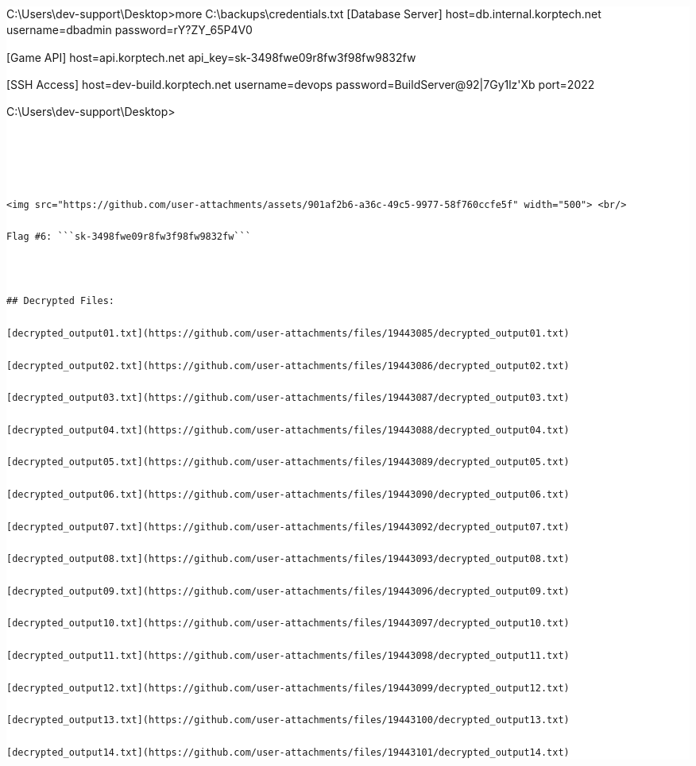 C:\Users\dev-support\Desktop>more C:\backups\credentials.txt
[Database Server]
host=db.internal.korptech.net
username=dbadmin
password=rY?ZY_65P4V0

[Game API]
host=api.korptech.net
api_key=sk-3498fwe09r8fw3f98fw9832fw

[SSH Access]
host=dev-build.korptech.net
username=devops
password=BuildServer@92|7Gy1lz'Xb
port=2022

C:\Users\dev-support\Desktop>
```




<img src="https://github.com/user-attachments/assets/901af2b6-a36c-49c5-9977-58f760ccfe5f" width="500"> <br/>

Flag #6: ```sk-3498fwe09r8fw3f98fw9832fw```



## Decrypted Files: 

[decrypted_output01.txt](https://github.com/user-attachments/files/19443085/decrypted_output01.txt)

[decrypted_output02.txt](https://github.com/user-attachments/files/19443086/decrypted_output02.txt)

[decrypted_output03.txt](https://github.com/user-attachments/files/19443087/decrypted_output03.txt)

[decrypted_output04.txt](https://github.com/user-attachments/files/19443088/decrypted_output04.txt)

[decrypted_output05.txt](https://github.com/user-attachments/files/19443089/decrypted_output05.txt)

[decrypted_output06.txt](https://github.com/user-attachments/files/19443090/decrypted_output06.txt)

[decrypted_output07.txt](https://github.com/user-attachments/files/19443092/decrypted_output07.txt)

[decrypted_output08.txt](https://github.com/user-attachments/files/19443093/decrypted_output08.txt)

[decrypted_output09.txt](https://github.com/user-attachments/files/19443096/decrypted_output09.txt)

[decrypted_output10.txt](https://github.com/user-attachments/files/19443097/decrypted_output10.txt)

[decrypted_output11.txt](https://github.com/user-attachments/files/19443098/decrypted_output11.txt)

[decrypted_output12.txt](https://github.com/user-attachments/files/19443099/decrypted_output12.txt)

[decrypted_output13.txt](https://github.com/user-attachments/files/19443100/decrypted_output13.txt)

[decrypted_output14.txt](https://github.com/user-attachments/files/19443101/decrypted_output14.txt)
